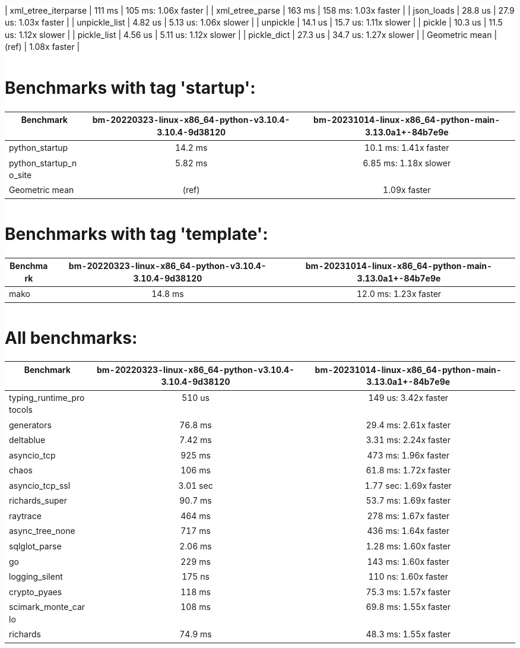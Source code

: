 | xml_etree_iterparse  | 111 ms                                                 | 105 ms: 1.06x faster                                   |
| xml_etree_parse      | 163 ms                                                 | 158 ms: 1.03x faster                                   |
| json_loads           | 28.8 us                                                | 27.9 us: 1.03x faster                                  |
| unpickle_list        | 4.82 us                                                | 5.13 us: 1.06x slower                                  |
| unpickle             | 14.1 us                                                | 15.7 us: 1.11x slower                                  |
| pickle               | 10.3 us                                                | 11.5 us: 1.12x slower                                  |
| pickle_list          | 4.56 us                                                | 5.11 us: 1.12x slower                                  |
| pickle_dict          | 27.3 us                                                | 34.7 us: 1.27x slower                                  |
| Geometric mean       | (ref)                                                  | 1.08x faster                                           |

Benchmarks with tag 'startup':
==============================

| Benchmark              | bm-20220323-linux-x86_64-python-v3.10.4-3.10.4-9d38120 | bm-20231014-linux-x86_64-python-main-3.13.0a1+-84b7e9e |
|------------------------|:------------------------------------------------------:|:------------------------------------------------------:|
| python_startup         | 14.2 ms                                                | 10.1 ms: 1.41x faster                                  |
| python_startup_no_site | 5.82 ms                                                | 6.85 ms: 1.18x slower                                  |
| Geometric mean         | (ref)                                                  | 1.09x faster                                           |

Benchmarks with tag 'template':
===============================

| Benchmark | bm-20220323-linux-x86_64-python-v3.10.4-3.10.4-9d38120 | bm-20231014-linux-x86_64-python-main-3.13.0a1+-84b7e9e |
|-----------|:------------------------------------------------------:|:------------------------------------------------------:|
| mako      | 14.8 ms                                                | 12.0 ms: 1.23x faster                                  |

All benchmarks:
===============

| Benchmark                | bm-20220323-linux-x86_64-python-v3.10.4-3.10.4-9d38120 | bm-20231014-linux-x86_64-python-main-3.13.0a1+-84b7e9e |
|--------------------------|:------------------------------------------------------:|:------------------------------------------------------:|
| typing_runtime_protocols | 510 us                                                 | 149 us: 3.42x faster                                   |
| generators               | 76.8 ms                                                | 29.4 ms: 2.61x faster                                  |
| deltablue                | 7.42 ms                                                | 3.31 ms: 2.24x faster                                  |
| asyncio_tcp              | 925 ms                                                 | 473 ms: 1.96x faster                                   |
| chaos                    | 106 ms                                                 | 61.8 ms: 1.72x faster                                  |
| asyncio_tcp_ssl          | 3.01 sec                                               | 1.77 sec: 1.69x faster                                 |
| richards_super           | 90.7 ms                                                | 53.7 ms: 1.69x faster                                  |
| raytrace                 | 464 ms                                                 | 278 ms: 1.67x faster                                   |
| async_tree_none          | 717 ms                                                 | 436 ms: 1.64x faster                                   |
| sqlglot_parse            | 2.06 ms                                                | 1.28 ms: 1.60x faster                                  |
| go                       | 229 ms                                                 | 143 ms: 1.60x faster                                   |
| logging_silent           | 175 ns                                                 | 110 ns: 1.60x faster                                   |
| crypto_pyaes             | 118 ms                                                 | 75.3 ms: 1.57x faster                                  |
| scimark_monte_carlo      | 108 ms                                                 | 69.8 ms: 1.55x faster                                  |
| richards                 | 74.9 ms                                                | 48.3 ms: 1.55x faster                                  |